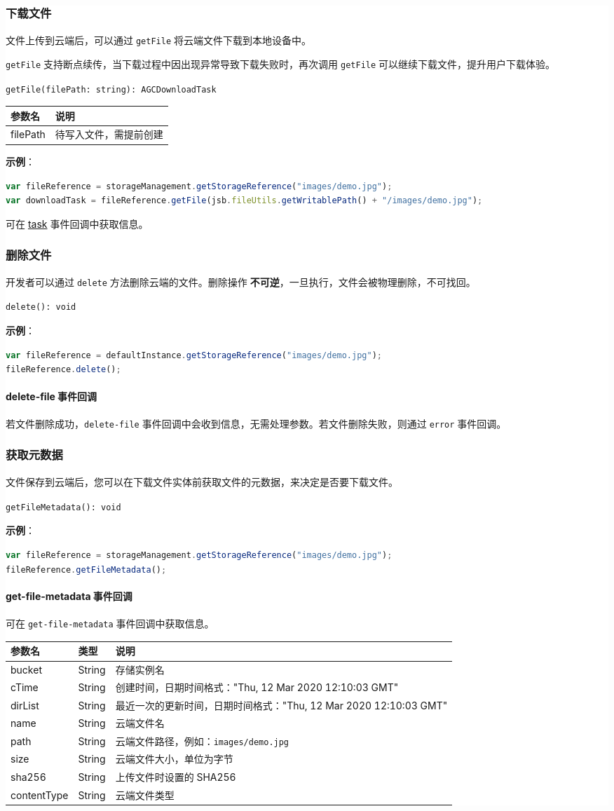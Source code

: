 ### 下载文件

文件上传到云端后，可以通过 `getFile` 将云端文件下载到本地设备中。

`getFile` 支持断点续传，当下载过程中因出现异常导致下载失败时，再次调用 `getFile` 可以继续下载文件，提升用户下载体验。

`getFile(filePath: string): AGCDownloadTask`

| 参数名 | 说明 |
| :--- | :--- |
| filePath | 待写入文件，需提前创建 |

**示例**：

```js
var fileReference = storageManagement.getStorageReference("images/demo.jpg");
var downloadTask = fileReference.getFile(jsb.fileUtils.getWritablePath() + "/images/demo.jpg");
```

可在 [task](#task-%E4%BA%8B%E4%BB%B6%E5%9B%9E%E8%B0%83) 事件回调中获取信息。

### 删除文件

开发者可以通过 `delete` 方法删除云端的文件。删除操作 **不可逆**，一旦执行，文件会被物理删除，不可找回。

`delete(): void`

**示例**：

```js
var fileReference = defaultInstance.getStorageReference("images/demo.jpg");
fileReference.delete();
```

#### delete-file 事件回调

若文件删除成功，`delete-file` 事件回调中会收到信息，无需处理参数。若文件删除失败，则通过 `error` 事件回调。

### 获取元数据

文件保存到云端后，您可以在下载文件实体前获取文件的元数据，来决定是否要下载文件。

`getFileMetadata(): void`

**示例**：

```js
var fileReference = storageManagement.getStorageReference("images/demo.jpg");
fileReference.getFileMetadata();
```

#### get-file-metadata 事件回调

可在 `get-file-metadata` 事件回调中获取信息。

| 参数名 | 类型 | 说明 |
| :--- | :--- | :--- |
| bucket | String | 存储实例名 |
| cTime | String | 创建时间，日期时间格式："Thu, 12 Mar 2020 12:10:03 GMT" |
| dirList | String | 最近一次的更新时间，日期时间格式："Thu, 12 Mar 2020 12:10:03 GMT" |
| name | String | 云端文件名 |
| path | String | 云端文件路径，例如：`images/demo.jpg` |
| size | String | 云端文件大小，单位为字节 |
| sha256 | String | 上传文件时设置的 SHA256 |
| contentType | String | 云端文件类型 |